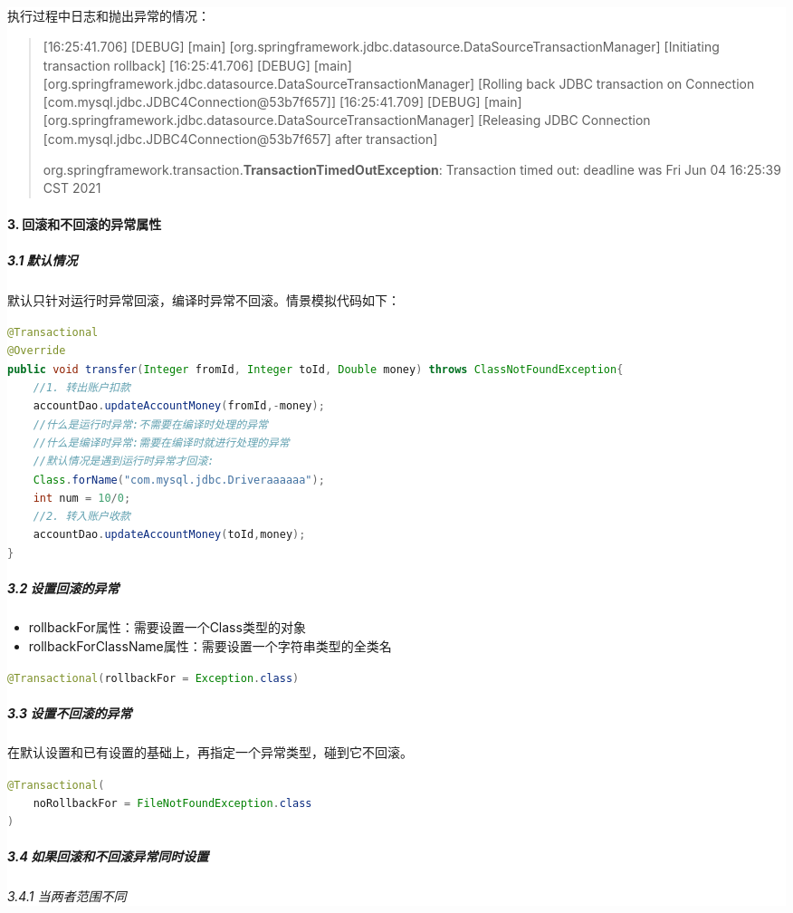 执行过程中日志和抛出异常的情况：

> [16:25:41.706] [DEBUG] [main] [org.springframework.jdbc.datasource.DataSourceTransactionManager] [Initiating transaction rollback] [16:25:41.706] [DEBUG] [main] [org.springframework.jdbc.datasource.DataSourceTransactionManager] [Rolling back JDBC transaction on Connection [com.mysql.jdbc.JDBC4Connection@53b7f657]] [16:25:41.709] [DEBUG] [main] [org.springframework.jdbc.datasource.DataSourceTransactionManager] [Releasing JDBC Connection [com.mysql.jdbc.JDBC4Connection@53b7f657] after transaction]
>
> org.springframework.transaction.**TransactionTimedOutException**: Transaction timed out: deadline was Fri Jun 04 16:25:39 CST 2021

####  3. 回滚和不回滚的异常属性

##### 3.1 默认情况

默认只针对运行时异常回滚，编译时异常不回滚。情景模拟代码如下： 

```java
@Transactional
@Override
public void transfer(Integer fromId, Integer toId, Double money) throws ClassNotFoundException{
    //1. 转出账户扣款
    accountDao.updateAccountMoney(fromId,-money);
    //什么是运行时异常:不需要在编译时处理的异常
    //什么是编译时异常:需要在编译时就进行处理的异常
	//默认情况是遇到运行时异常才回滚:
    Class.forName("com.mysql.jdbc.Driveraaaaaa");
    int num = 10/0;
    //2. 转入账户收款
    accountDao.updateAccountMoney(toId,money);
}
```

##### 3.2 设置回滚的异常

- rollbackFor属性：需要设置一个Class类型的对象
- rollbackForClassName属性：需要设置一个字符串类型的全类名

```java
@Transactional(rollbackFor = Exception.class)
```

##### 3.3 设置不回滚的异常

在默认设置和已有设置的基础上，再指定一个异常类型，碰到它不回滚。 

```java
@Transactional(
    noRollbackFor = FileNotFoundException.class
)
```

##### 3.4 如果回滚和不回滚异常同时设置

###### 3.4.1 当两者范围不同
